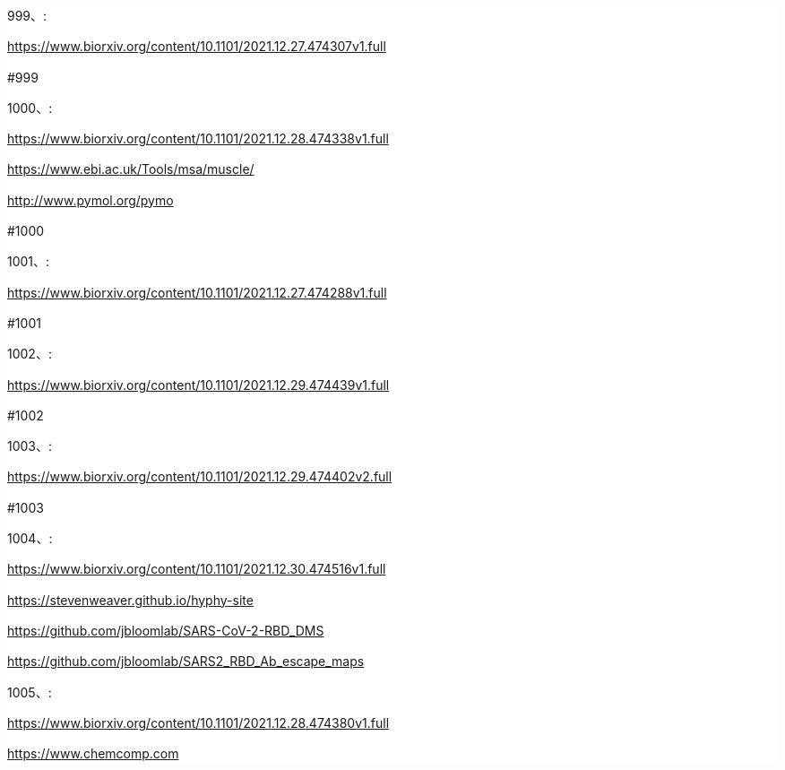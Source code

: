 999、:


https://www.biorxiv.org/content/10.1101/2021.12.27.474307v1.full


#999


1000、:


https://www.biorxiv.org/content/10.1101/2021.12.28.474338v1.full


https://www.ebi.ac.uk/Tools/msa/muscle/


http://www.pymol.org/pymo


#1000


1001、:


https://www.biorxiv.org/content/10.1101/2021.12.27.474288v1.full


#1001


1002、:


https://www.biorxiv.org/content/10.1101/2021.12.29.474439v1.full


#1002


1003、:


https://www.biorxiv.org/content/10.1101/2021.12.29.474402v2.full


#1003


1004、:


https://www.biorxiv.org/content/10.1101/2021.12.30.474516v1.full


https://stevenweaver.github.io/hyphy-site


https://github.com/jbloomlab/SARS-CoV-2-RBD_DMS


https://github.com/jbloomlab/SARS2_RBD_Ab_escape_maps


1005、:


https://www.biorxiv.org/content/10.1101/2021.12.28.474380v1.full


https://www.chemcomp.com
